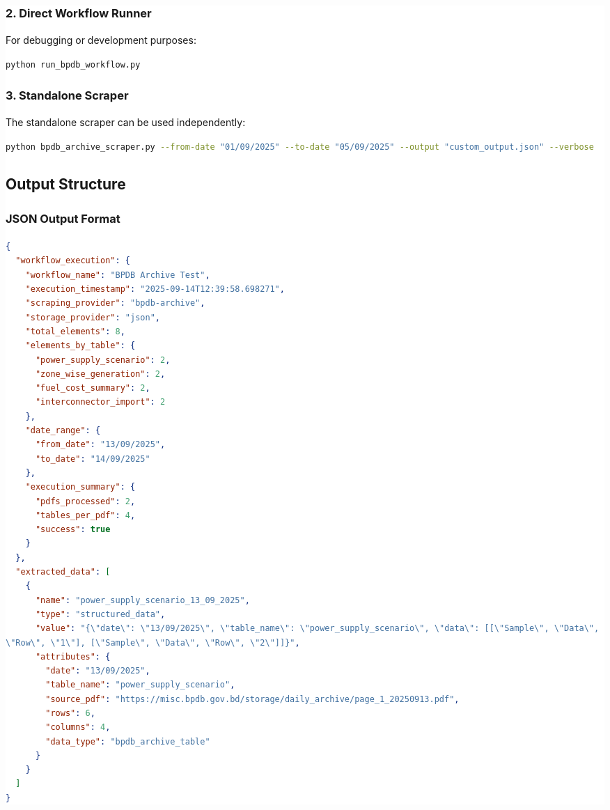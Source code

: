 ### 2. Direct Workflow Runner

For debugging or development purposes:

```bash
python run_bpdb_workflow.py
```

### 3. Standalone Scraper

The standalone scraper can be used independently:

```bash
python bpdb_archive_scraper.py --from-date "01/09/2025" --to-date "05/09/2025" --output "custom_output.json" --verbose
```

## Output Structure

### JSON Output Format

```json
{
  "workflow_execution": {
    "workflow_name": "BPDB Archive Test",
    "execution_timestamp": "2025-09-14T12:39:58.698271",
    "scraping_provider": "bpdb-archive",
    "storage_provider": "json",
    "total_elements": 8,
    "elements_by_table": {
      "power_supply_scenario": 2,
      "zone_wise_generation": 2,
      "fuel_cost_summary": 2,
      "interconnector_import": 2
    },
    "date_range": {
      "from_date": "13/09/2025",
      "to_date": "14/09/2025"
    },
    "execution_summary": {
      "pdfs_processed": 2,
      "tables_per_pdf": 4,
      "success": true
    }
  },
  "extracted_data": [
    {
      "name": "power_supply_scenario_13_09_2025",
      "type": "structured_data",
      "value": "{\"date\": \"13/09/2025\", \"table_name\": \"power_supply_scenario\", \"data\": [[\"Sample\", \"Data\", \"Row\", \"1\"], [\"Sample\", \"Data\", \"Row\", \"2\"]]}",
      "attributes": {
        "date": "13/09/2025",
        "table_name": "power_supply_scenario",
        "source_pdf": "https://misc.bpdb.gov.bd/storage/daily_archive/page_1_20250913.pdf",
        "rows": 6,
        "columns": 4,
        "data_type": "bpdb_archive_table"
      }
    }
  ]
}
```
